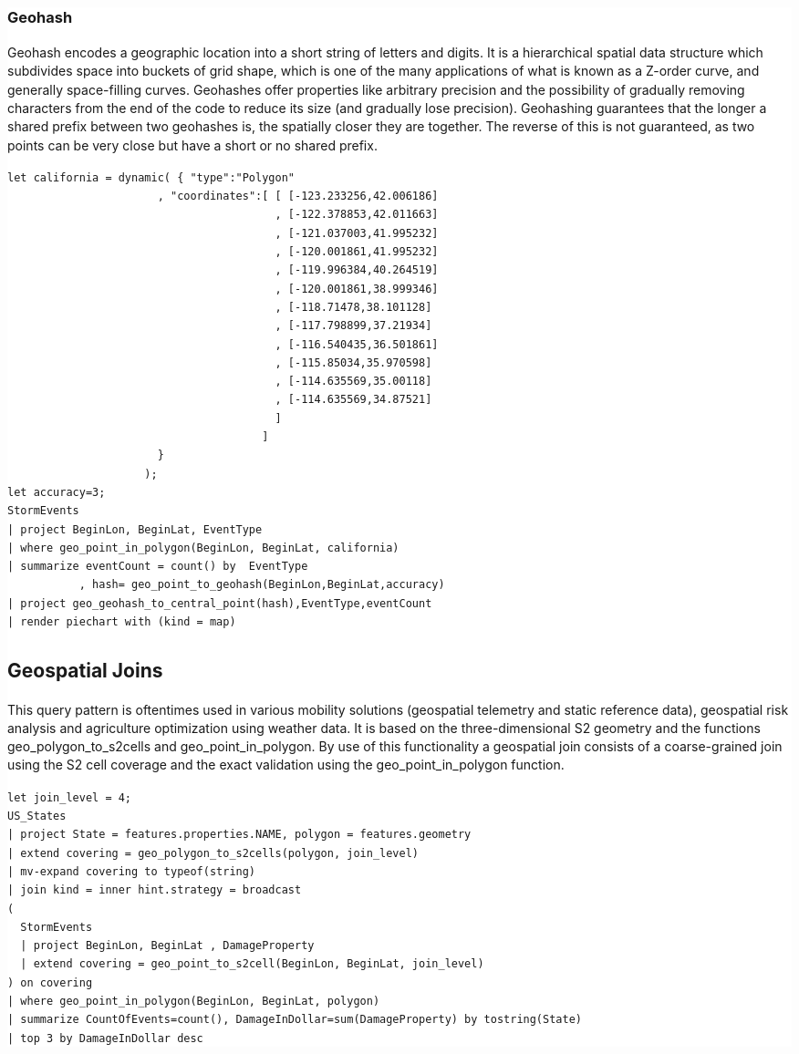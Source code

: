 ###  Geohash

Geohash encodes a geographic location into a short string of letters and digits.  It is a hierarchical spatial data structure which subdivides space into buckets of grid shape, which is one of the many applications of what is known as a Z-order curve, and generally space-filling curves.
Geohashes offer properties like arbitrary precision and the possibility of gradually removing characters from the end of the code to reduce its size (and gradually lose precision). Geohashing guarantees that the longer a shared prefix between two geohashes is, the spatially closer they are together. The reverse of this is not guaranteed, as two points can be very close but have a short or no shared prefix.

```KQL
let california = dynamic( { "type":"Polygon"
                       , "coordinates":[ [ [-123.233256,42.006186]
                                         , [-122.378853,42.011663]
                                         , [-121.037003,41.995232]
                                         , [-120.001861,41.995232]
                                         , [-119.996384,40.264519]
                                         , [-120.001861,38.999346]
                                         , [-118.71478,38.101128]
                                         , [-117.798899,37.21934]
                                         , [-116.540435,36.501861]
                                         , [-115.85034,35.970598]
                                         , [-114.635569,35.00118]
                                         , [-114.635569,34.87521]
                                         ]
                                       ]
                       }
                     );                   
let accuracy=3;
StormEvents
| project BeginLon, BeginLat, EventType
| where geo_point_in_polygon(BeginLon, BeginLat, california)
| summarize eventCount = count() by  EventType
           , hash= geo_point_to_geohash(BeginLon,BeginLat,accuracy) 
| project geo_geohash_to_central_point(hash),EventType,eventCount           
| render piechart with (kind = map)
```

##  Geospatial Joins

This query pattern is oftentimes used in various mobility solutions (geospatial telemetry and static reference data), geospatial risk analysis and agriculture optimization using weather data. It is based on the three-dimensional S2 geometry and the functions geo_polygon_to_s2cells and geo_point_in_polygon. By use of this functionality a geospatial join consists of a coarse-grained join using the S2 cell coverage and the exact validation using the geo_point_in_polygon function.

```
let join_level = 4; 
US_States 
| project State = features.properties.NAME, polygon = features.geometry 
| extend covering = geo_polygon_to_s2cells(polygon, join_level) 
| mv-expand covering to typeof(string) 
| join kind = inner hint.strategy = broadcast 
( 
  StormEvents 
  | project BeginLon, BeginLat , DamageProperty 
  | extend covering = geo_point_to_s2cell(BeginLon, BeginLat, join_level) 
) on covering 
| where geo_point_in_polygon(BeginLon, BeginLat, polygon) 
| summarize CountOfEvents=count(), DamageInDollar=sum(DamageProperty) by tostring(State) 
| top 3 by DamageInDollar desc
```
